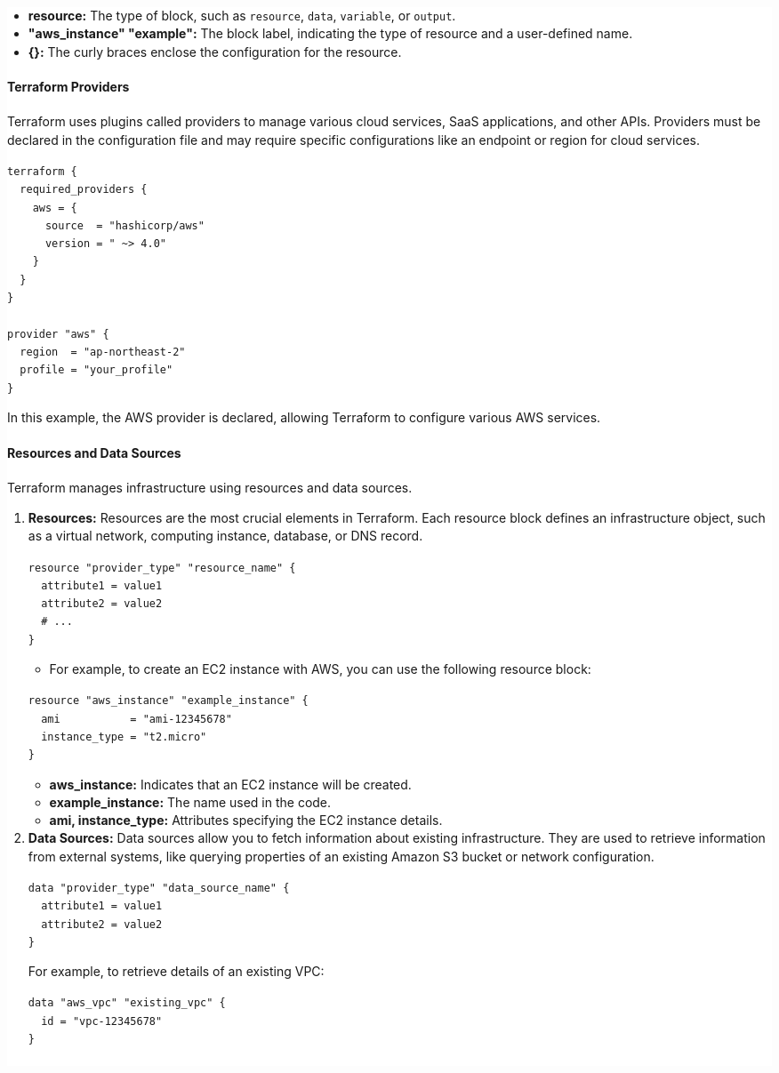- **resource:** The type of block, such as `resource`, `data`, `variable`, or `output`.
- **"aws_instance" "example":** The block label, indicating the type of resource and a user-defined name.
- **{}:** The curly braces enclose the configuration for the resource.
#### Terraform Providers
Terraform uses plugins called providers to manage various cloud services, SaaS applications, and other APIs. Providers must be declared in the configuration file and may require specific configurations like an endpoint or region for cloud services.
```
terraform {
  required_providers {
    aws = {
      source  = "hashicorp/aws"
      version = " ~> 4.0"
    }
  }
}

provider "aws" {
  region  = "ap-northeast-2"
  profile = "your_profile"
}
```
In this example, the AWS provider is declared, allowing Terraform to configure various AWS services.
#### Resources and Data Sources
Terraform manages infrastructure using resources and data sources.
1. **Resources:** Resources are the most crucial elements in Terraform. Each resource block defines an infrastructure object, such as a virtual network, computing instance, database, or DNS record.
    ```
    resource "provider_type" "resource_name" {
      attribute1 = value1
      attribute2 = value2
      # ...
    }
    ```
    - For example, to create an EC2 instance with AWS, you can use the following resource block:
    ```
    resource "aws_instance" "example_instance" {
      ami           = "ami-12345678"
      instance_type = "t2.micro"
    }
    ```
    - **aws_instance:** Indicates that an EC2 instance will be created.
	- **example_instance:** The name used in the code.
	- **ami, instance_type:** Attributes specifying the EC2 instance details.
2. **Data Sources:** Data sources allow you to fetch information about existing infrastructure. They are used to retrieve information from external systems, like querying properties of an existing Amazon S3 bucket or network configuration.
    ```
    data "provider_type" "data_source_name" {
      attribute1 = value1
      attribute2 = value2
    }
    ```
    For example, to retrieve details of an existing VPC:
    ```
    data "aws_vpc" "existing_vpc" {
      id = "vpc-12345678"
    }
    